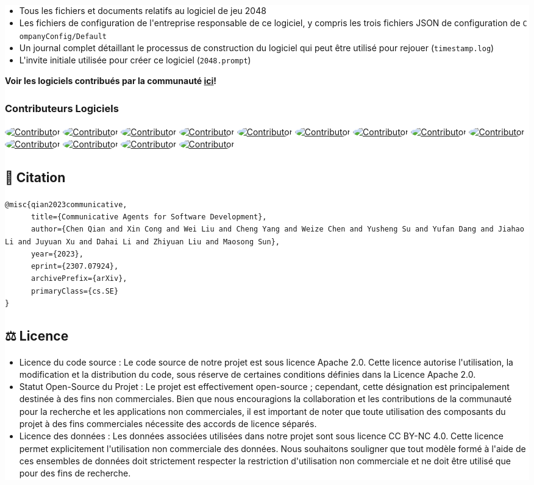 - Tous les fichiers et documents relatifs au logiciel de jeu 2048
- Les fichiers de configuration de l'entreprise responsable de ce logiciel, y compris les trois fichiers JSON de configuration
de ``CompanyConfig/Default``
- Un journal complet détaillant le processus de construction du logiciel qui peut être utilisé pour rejouer (``timestamp.log``)
- L'invite initiale utilisée pour créer ce logiciel (``2048.prompt``)

**Voir les logiciels contribués par la communauté [ici](../Contribution.md)!**

### Contributeurs Logiciels

<a href="https://github.com/qianc62"><img src="https://avatars.githubusercontent.com/u/48988402?v=4" alt="Contributor" style="width:5%; border-radius: 50%;"/></a>
<a href="https://github.com/thinkwee"><img src="https://avatars.githubusercontent.com/u/11889052?v=4" alt="Contributor" style="width:5%; border-radius: 50%;"/></a>
<a href="https://github.com/NA-Wen"><img src="https://avatars.githubusercontent.com/u/92134380?v=4" alt="Contributor" style="width:5%; border-radius: 50%;"/></a>
<a href="https://github.com/JiahaoLi2003"><img src="https://avatars.githubusercontent.com/u/111221887?v=4" alt="Contributor" style="width:5%; border-radius: 50%;"/></a>
<a href="https://github.com/Alphamasterliu"><img src="https://avatars.githubusercontent.com/u/110011045?v=4" alt="Contributor" style="width:5%; border-radius: 50%;"/></a>
<a href="https://github.com/GeekyWizKid"><img src="https://avatars.githubusercontent.com/u/133981481?v=4" alt="Contributor" style="width:5%; border-radius: 50%;"/></a>
<a href="https://github.com/Munsif-Raza-T"><img src="https://avatars.githubusercontent.com/u/76085202?v=4" alt="Contributor" style="width:5%; border-radius: 50%;"/></a>
<a href="https://github.com/djbritt"><img src="https://avatars.githubusercontent.com/u/28036018?v=4" alt="Contributor" style="width:5%; border-radius: 50%;"/></a>
<a href="https://github.com/Classified3939"><img src="https://avatars.githubusercontent.com/u/102702965?v=4" alt="Contributor" style="width:5%; border-radius: 50%;"/></a>
<a href="https://github.com/chenilim"><img src="https://avatars.githubusercontent.com/u/46905241?v=4" alt="Contributor" style="width:5%; border-radius: 50%;"/></a>
<a href="https://github.com/delconis"><img src="https://avatars.githubusercontent.com/u/5824478?v=4" alt="Contributor" style="width:5%; border-radius: 50%;"/></a>
<a href="https://github.com/eMcQuill"><img src="https://avatars.githubusercontent.com/u/139025701?v=4" alt="Contributor" style="width:5%; border-radius: 50%;"/></a>
<a href="https://github.com/Aizhouym"><img src="https://avatars.githubusercontent.com/u/105852026?v=4" alt="Contributor" style="width:5%; border-radius: 50%;"/></a>

## 📑 Citation


```
@misc{qian2023communicative,
      title={Communicative Agents for Software Development}, 
      author={Chen Qian and Xin Cong and Wei Liu and Cheng Yang and Weize Chen and Yusheng Su and Yufan Dang and Jiahao Li and Juyuan Xu and Dahai Li and Zhiyuan Liu and Maosong Sun},
      year={2023},
      eprint={2307.07924},
      archivePrefix={arXiv},
      primaryClass={cs.SE}
}
```

## ⚖️ Licence

- Licence du code source : Le code source de notre projet est sous licence Apache 2.0. Cette licence autorise l'utilisation, la modification et la distribution du code, sous réserve de certaines conditions définies dans la Licence Apache 2.0.
- Statut Open-Source du Projet : Le projet est effectivement open-source ; cependant, cette désignation est principalement destinée à des fins non commerciales. Bien que nous encouragions la collaboration et les contributions de la communauté pour la recherche et les applications non commerciales, il est important de noter que toute utilisation des composants du projet à des fins commerciales nécessite des accords de licence séparés.
- Licence des données : Les données associées utilisées dans notre projet sont sous licence CC BY-NC 4.0. Cette licence permet explicitement l'utilisation non commerciale des données. Nous souhaitons souligner que tout modèle formé à l'aide de ces ensembles de données doit strictement respecter la restriction d'utilisation non commerciale et ne doit être utilisé que pour des fins de recherche.

